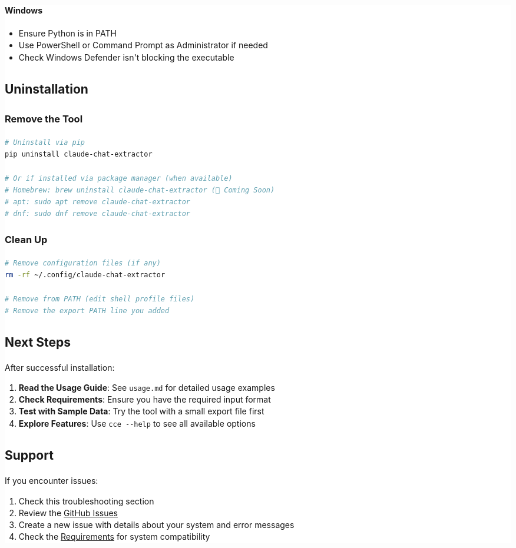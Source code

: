 #### Windows
- Ensure Python is in PATH
- Use PowerShell or Command Prompt as Administrator if needed
- Check Windows Defender isn't blocking the executable

## Uninstallation

### Remove the Tool
```bash
# Uninstall via pip
pip uninstall claude-chat-extractor

# Or if installed via package manager (when available)
# Homebrew: brew uninstall claude-chat-extractor (🚧 Coming Soon)
# apt: sudo apt remove claude-chat-extractor
# dnf: sudo dnf remove claude-chat-extractor
```

### Clean Up
```bash
# Remove configuration files (if any)
rm -rf ~/.config/claude-chat-extractor

# Remove from PATH (edit shell profile files)
# Remove the export PATH line you added
```

## Next Steps

After successful installation:

1. **Read the Usage Guide**: See `usage.md` for detailed usage examples
2. **Check Requirements**: Ensure you have the required input format
3. **Test with Sample Data**: Try the tool with a small export file first
4. **Explore Features**: Use `cce --help` to see all available options

## Support

If you encounter issues:

1. Check this troubleshooting section
2. Review the [GitHub Issues](https://github.com/yourusername/claude-conversation-extractor/issues)
3. Create a new issue with details about your system and error messages
4. Check the [Requirements](requirements.md) for system compatibility
